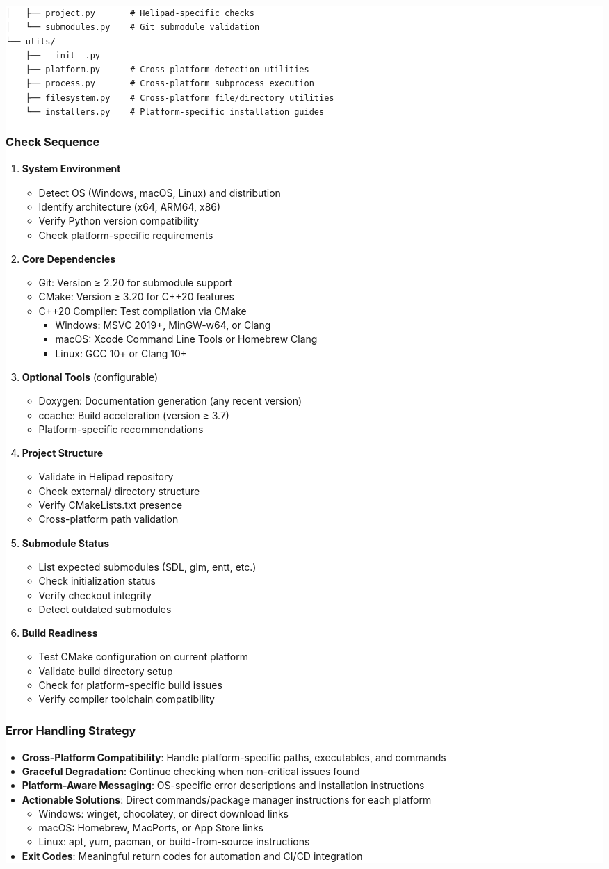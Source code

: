 ```text
│   ├── project.py       # Helipad-specific checks
│   └── submodules.py    # Git submodule validation
└── utils/
    ├── __init__.py
    ├── platform.py      # Cross-platform detection utilities
    ├── process.py       # Cross-platform subprocess execution
    ├── filesystem.py    # Cross-platform file/directory utilities
    └── installers.py    # Platform-specific installation guides
```

### Check Sequence

1. **System Environment**
   - Detect OS (Windows, macOS, Linux) and distribution
   - Identify architecture (x64, ARM64, x86)
   - Verify Python version compatibility
   - Check platform-specific requirements

2. **Core Dependencies**
   - Git: Version ≥ 2.20 for submodule support
   - CMake: Version ≥ 3.20 for C++20 features
   - C++20 Compiler: Test compilation via CMake
     - Windows: MSVC 2019+, MinGW-w64, or Clang
     - macOS: Xcode Command Line Tools or Homebrew Clang
     - Linux: GCC 10+ or Clang 10+

3. **Optional Tools** (configurable)
   - Doxygen: Documentation generation (any recent version)
   - ccache: Build acceleration (version ≥ 3.7)
   - Platform-specific recommendations

4. **Project Structure**
   - Validate in Helipad repository
   - Check external/ directory structure
   - Verify CMakeLists.txt presence
   - Cross-platform path validation

5. **Submodule Status**
   - List expected submodules (SDL, glm, entt, etc.)
   - Check initialization status
   - Verify checkout integrity
   - Detect outdated submodules

6. **Build Readiness**
   - Test CMake configuration on current platform
   - Validate build directory setup
   - Check for platform-specific build issues
   - Verify compiler toolchain compatibility

### Error Handling Strategy

- **Cross-Platform Compatibility**: Handle platform-specific paths, executables, and commands
- **Graceful Degradation**: Continue checking when non-critical issues found
- **Platform-Aware Messaging**: OS-specific error descriptions and installation instructions
- **Actionable Solutions**: Direct commands/package manager instructions for each platform
  - Windows: winget, chocolatey, or direct download links
  - macOS: Homebrew, MacPorts, or App Store links
  - Linux: apt, yum, pacman, or build-from-source instructions
- **Exit Codes**: Meaningful return codes for automation and CI/CD integration
